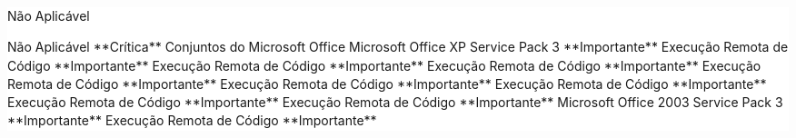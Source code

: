 Não Aplicável
</td>
<td style="border:1px solid black;">
Não Aplicável
</td>
<td style="border:1px solid black;">
**Crítica**
</td>
</tr>
<tr>
<th colspan="10" style="border:1px solid black;">
Conjuntos do Microsoft Office
</th>
</tr>
<tr>
<td style="border:1px solid black;">
Microsoft Office XP Service Pack 3
</td>
<td style="border:1px solid black;">
**Importante**  
Execução Remota de Código
</td>
<td style="border:1px solid black;">
**Importante**  
Execução Remota de Código
</td>
<td style="border:1px solid black;">
**Importante**  
Execução Remota de Código
</td>
<td style="border:1px solid black;">
**Importante**  
Execução Remota de Código
</td>
<td style="border:1px solid black;">
**Importante**  
Execução Remota de Código
</td>
<td style="border:1px solid black;">
**Importante**  
Execução Remota de Código
</td>
<td style="border:1px solid black;">
**Importante**  
Execução Remota de Código
</td>
<td style="border:1px solid black;">
**Importante**  
Execução Remota de Código
</td>
<td style="border:1px solid black;">
**Importante**
</td>
</tr>
<tr class="alternateRow">
<td style="border:1px solid black;">
Microsoft Office 2003 Service Pack 3
</td>
<td style="border:1px solid black;">
**Importante**  
Execução Remota de Código
</td>
<td style="border:1px solid black;">
**Importante**  